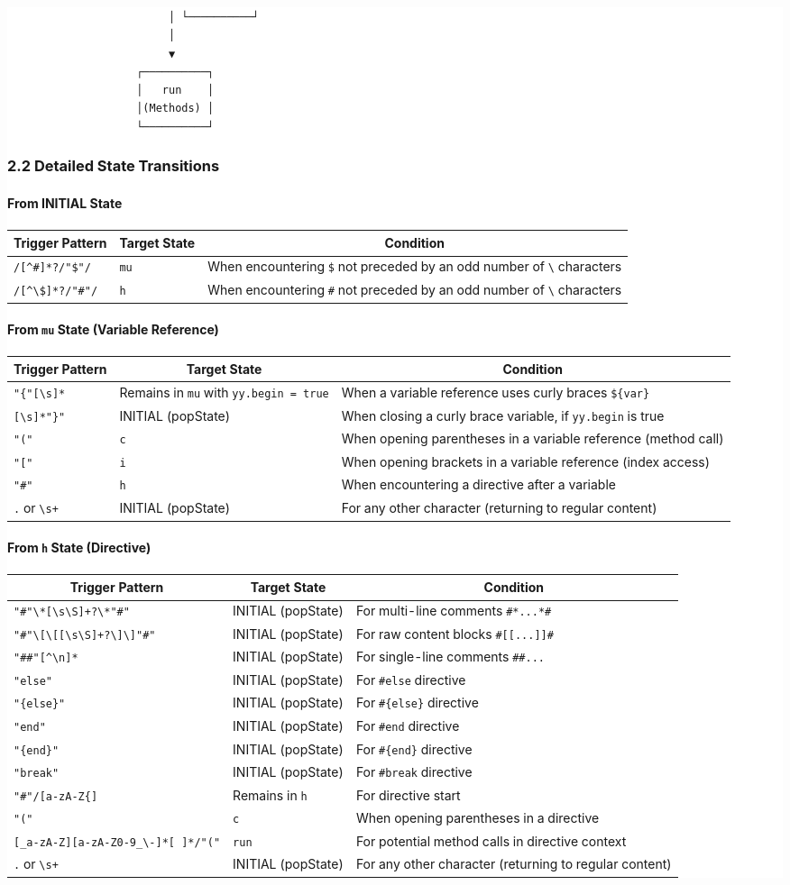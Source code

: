 ```
                         │ └──────────┘
                         │
                         ▼
                    ┌──────────┐
                    │   run    │
                    │(Methods) │
                    └──────────┘
```

### 2.2 Detailed State Transitions

#### From INITIAL State

| Trigger Pattern | Target State | Condition                                                             |
| --------------- | ------------ | --------------------------------------------------------------------- |
| `/[^#]*?/"$"/`  | `mu`         | When encountering `$` not preceded by an odd number of `\` characters |
| `/[^\$]*?/"#"/` | `h`          | When encountering `#` not preceded by an odd number of `\` characters |

#### From `mu` State (Variable Reference)

| Trigger Pattern | Target State                           | Condition                                                      |
| --------------- | -------------------------------------- | -------------------------------------------------------------- |
| `"{"[\s]*`      | Remains in `mu` with `yy.begin = true` | When a variable reference uses curly braces `${var}`           |
| `[\s]*"}"`      | INITIAL (popState)                     | When closing a curly brace variable, if `yy.begin` is true     |
| `"("`           | `c`                                    | When opening parentheses in a variable reference (method call) |
| `"["`           | `i`                                    | When opening brackets in a variable reference (index access)   |
| `"#"`           | `h`                                    | When encountering a directive after a variable                 |
| `.` or `\s+`    | INITIAL (popState)                     | For any other character (returning to regular content)         |

#### From `h` State (Directive)

| Trigger Pattern                    | Target State       | Condition                                              |
| ---------------------------------- | ------------------ | ------------------------------------------------------ |
| `"#"\*[\s\S]+?\*"#"`               | INITIAL (popState) | For multi-line comments `#*...*#`                      |
| `"#"\[\[[\s\S]+?\]\]"#"`           | INITIAL (popState) | For raw content blocks `#[[...]]#`                     |
| `"##"[^\n]*`                       | INITIAL (popState) | For single-line comments `##...`                       |
| `"else"`                           | INITIAL (popState) | For `#else` directive                                  |
| `"{else}"`                         | INITIAL (popState) | For `#{else}` directive                                |
| `"end"`                            | INITIAL (popState) | For `#end` directive                                   |
| `"{end}"`                          | INITIAL (popState) | For `#{end}` directive                                 |
| `"break"`                          | INITIAL (popState) | For `#break` directive                                 |
| `"#"/[a-zA-Z{]`                    | Remains in `h`     | For directive start                                    |
| `"("`                              | `c`                | When opening parentheses in a directive                |
| `[_a-zA-Z][a-zA-Z0-9_\-]*[ ]*/"("` | `run`              | For potential method calls in directive context        |
| `.` or `\s+`                       | INITIAL (popState) | For any other character (returning to regular content) |
